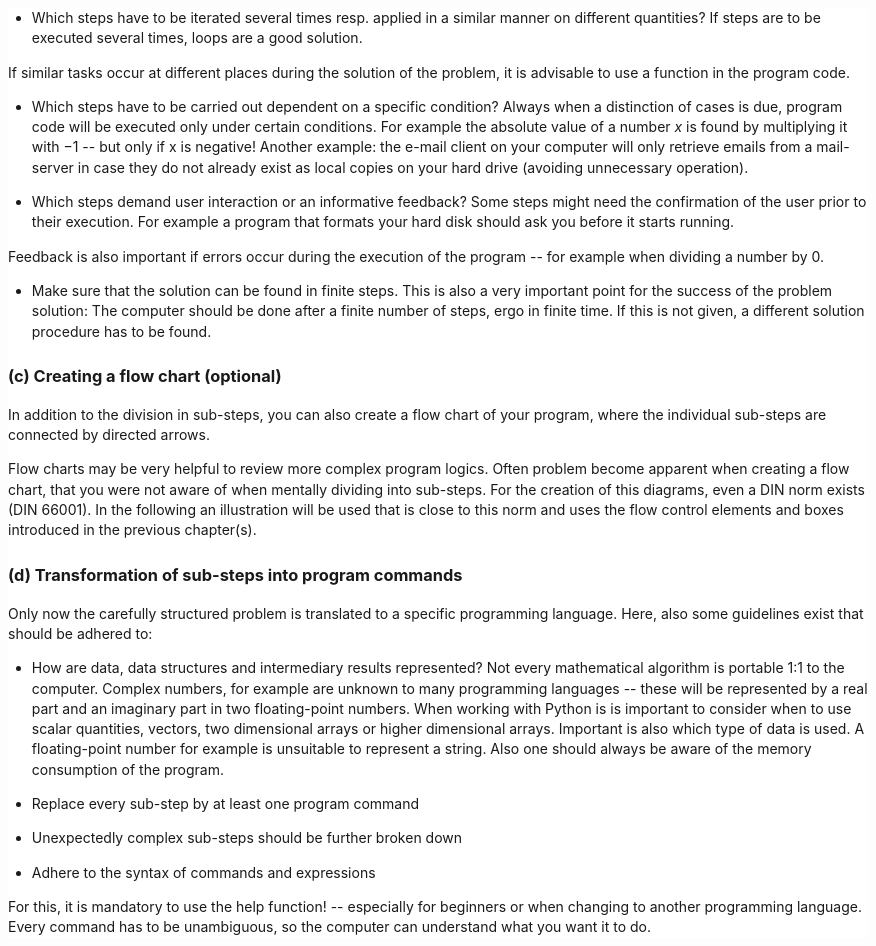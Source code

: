 * Which steps have to be iterated several times resp. applied in a similar manner on different quantities? 
If steps are to be executed several times, loops are a good solution.

If similar tasks occur at different places during the solution of the problem, it is advisable to use a function in the program code.

* Which steps have to be carried out dependent on a specific condition?
Always when a distinction of cases is due, program code will be executed only under certain conditions. For example the absolute value of a number $x$ is found by multiplying it with $-1$ -- but only if x is negative! Another example: the e-mail client on your computer will only retrieve emails from a mail-server in case they do not already exist as local copies on your hard drive (avoiding unnecessary operation).

* Which steps demand user interaction or an informative feedback?
Some steps might need the confirmation of the user prior to their execution. For example a program that formats your hard disk should ask you before it starts running.

Feedback is also important if errors occur during the execution of the program -- for example when dividing a number by $0$.

* Make sure that the solution can be found in finite steps.
This is also a very important point for the success of the problem solution: The computer should be done after a finite number of steps, ergo in finite time. If this is not given, a different solution procedure has to be found.

### (c) Creating a flow chart (optional)

In addition to the division in sub-steps, you can also create a flow chart of your program, where the individual sub-steps are connected by directed arrows.

Flow charts may be very helpful to review more complex program logics. Often problem become apparent when creating a flow chart, that you were not aware of when mentally dividing into sub-steps. For the creation of this diagrams, even a DIN norm exists (DIN 66001). In the following an illustration will be used that is close to this norm and uses the flow control elements and boxes introduced in the previous chapter(s).

### (d) Transformation of sub-steps into program commands

Only now the carefully structured problem is translated to a specific programming language. Here, also some guidelines exist that should be adhered to:

* How are data, data structures and intermediary results represented?
Not every mathematical algorithm is portable 1:1 to the computer. Complex numbers, for example are unknown to many programming languages -- these will be represented by a real part and an imaginary part in two floating-point numbers. When working with Python is is important to consider when to use scalar quantities, vectors, two dimensional arrays or higher dimensional arrays. Important is also which type of data is used. A floating-point number for example is unsuitable to represent a string. Also one should always be aware of the memory consumption of the program.

* Replace every sub-step by at least one program command
* Unexpectedly complex sub-steps should be further broken down
* Adhere to the syntax of commands and expressions

For this, it is mandatory to use the help function! -- especially for beginners or when changing to another programming language. Every command has to be unambiguous, so the computer can understand what you want it to do.
